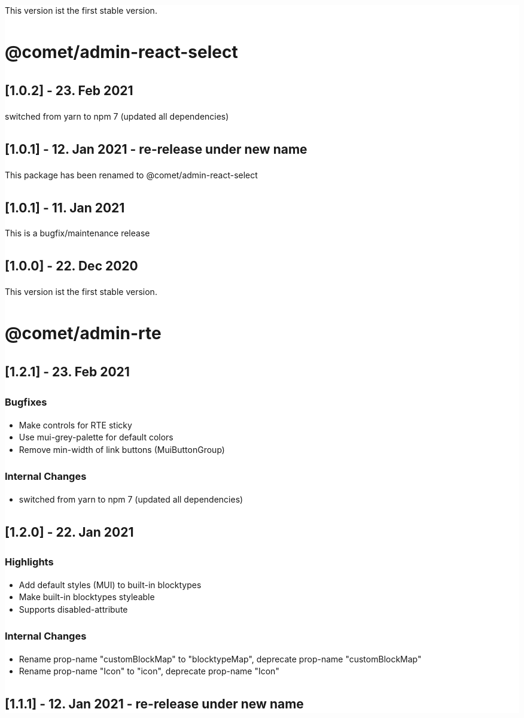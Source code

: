 This version ist the first stable version.

# @comet/admin-react-select

## [1.0.2] - 23. Feb 2021

switched from yarn to npm 7 (updated all dependencies)

## [1.0.1] - 12. Jan 2021 - re-release under new name

This package has been renamed to @comet/admin-react-select

## [1.0.1] - 11. Jan 2021

This is a bugfix/maintenance release

## [1.0.0] - 22. Dec 2020

This version ist the first stable version.

# @comet/admin-rte

## [1.2.1] - 23. Feb 2021

### Bugfixes

-   Make controls for RTE sticky
-   Use mui-grey-palette for default colors
-   Remove min-width of link buttons (MuiButtonGroup)

### Internal Changes

-   switched from yarn to npm 7 (updated all dependencies)

## [1.2.0] - 22. Jan 2021

### Highlights

-   Add default styles (MUI) to built-in blocktypes
-   Make built-in blocktypes styleable
-   Supports disabled-attribute

### Internal Changes

-   Rename prop-name "customBlockMap" to "blocktypeMap", deprecate prop-name "customBlockMap"
-   Rename prop-name "Icon" to "icon", deprecate prop-name "Icon"

## [1.1.1] - 12. Jan 2021 - re-release under new name
